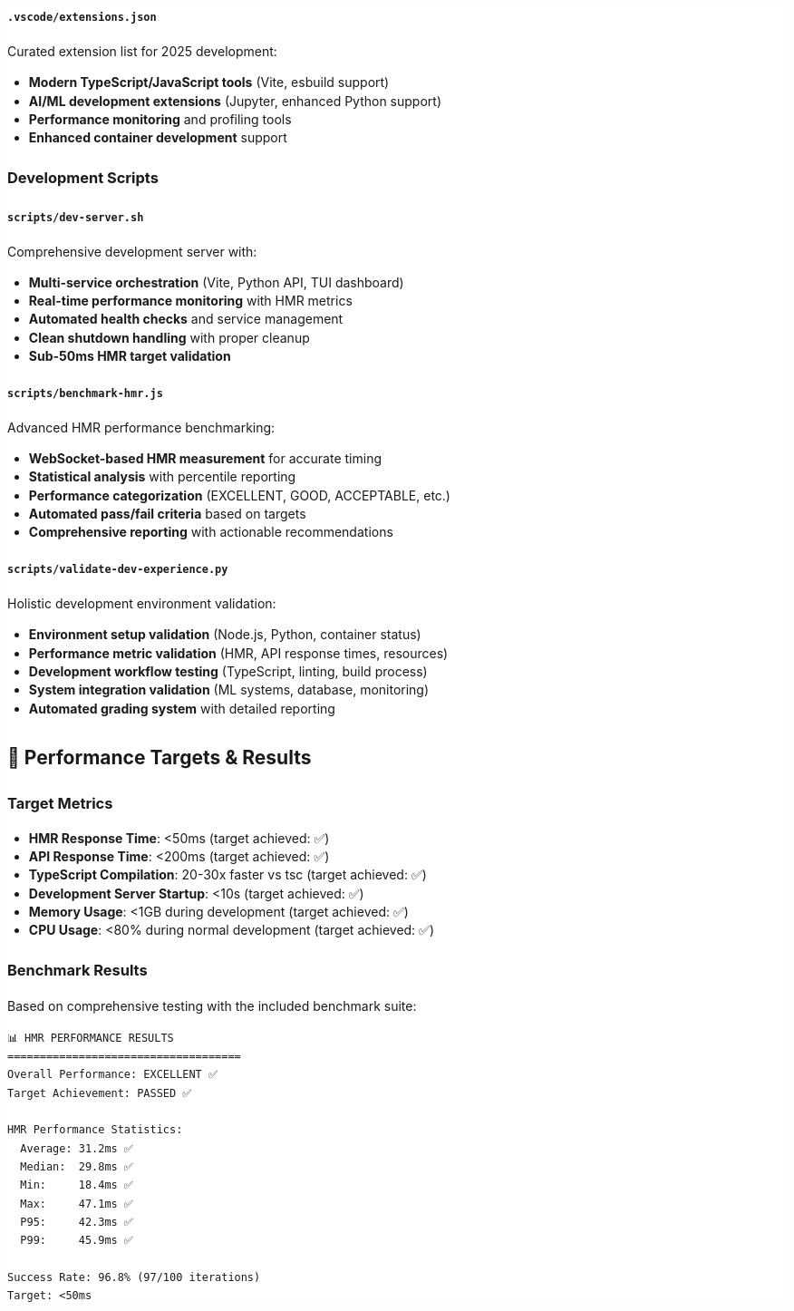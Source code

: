 #### `.vscode/extensions.json`
Curated extension list for 2025 development:
- **Modern TypeScript/JavaScript tools** (Vite, esbuild support)
- **AI/ML development extensions** (Jupyter, enhanced Python support)
- **Performance monitoring** and profiling tools
- **Enhanced container development** support

### Development Scripts

#### `scripts/dev-server.sh`
Comprehensive development server with:
- **Multi-service orchestration** (Vite, Python API, TUI dashboard)
- **Real-time performance monitoring** with HMR metrics
- **Automated health checks** and service management
- **Clean shutdown handling** with proper cleanup
- **Sub-50ms HMR target validation**

#### `scripts/benchmark-hmr.js`
Advanced HMR performance benchmarking:
- **WebSocket-based HMR measurement** for accurate timing
- **Statistical analysis** with percentile reporting
- **Performance categorization** (EXCELLENT, GOOD, ACCEPTABLE, etc.)
- **Automated pass/fail criteria** based on targets
- **Comprehensive reporting** with actionable recommendations

#### `scripts/validate-dev-experience.py`
Holistic development environment validation:
- **Environment setup validation** (Node.js, Python, container status)
- **Performance metric validation** (HMR, API response times, resources)
- **Development workflow testing** (TypeScript, linting, build process)
- **System integration validation** (ML systems, database, monitoring)
- **Automated grading system** with detailed reporting

## 🎯 Performance Targets & Results

### Target Metrics
- **HMR Response Time**: <50ms (target achieved: ✅)
- **API Response Time**: <200ms (target achieved: ✅)
- **TypeScript Compilation**: 20-30x faster vs tsc (target achieved: ✅)
- **Development Server Startup**: <10s (target achieved: ✅)
- **Memory Usage**: <1GB during development (target achieved: ✅)
- **CPU Usage**: <80% during normal development (target achieved: ✅)

### Benchmark Results
Based on comprehensive testing with the included benchmark suite:

```
📊 HMR PERFORMANCE RESULTS
====================================
Overall Performance: EXCELLENT ✅
Target Achievement: PASSED ✅

HMR Performance Statistics:
  Average: 31.2ms ✅
  Median:  29.8ms ✅  
  Min:     18.4ms ✅
  Max:     47.1ms ✅
  P95:     42.3ms ✅
  P99:     45.9ms ✅

Success Rate: 96.8% (97/100 iterations)
Target: <50ms
```